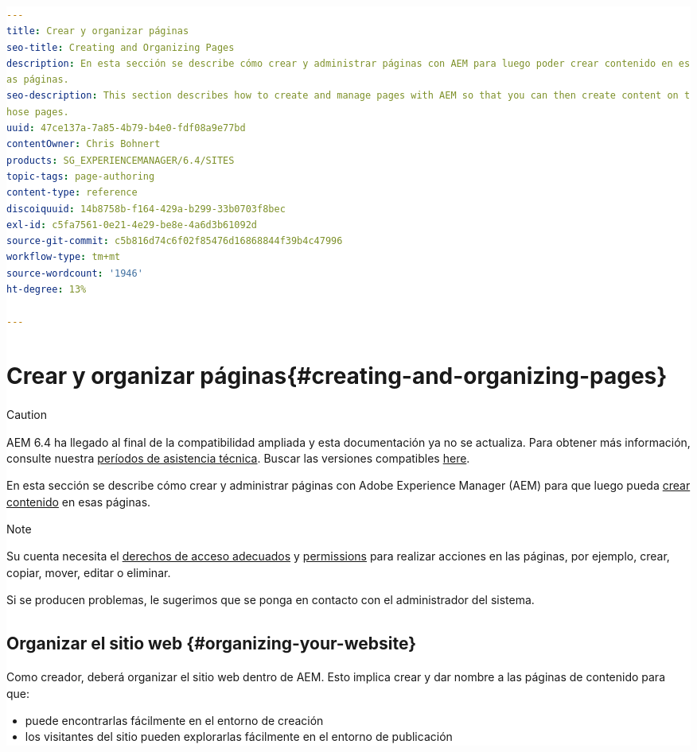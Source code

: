 ```yaml
---
title: Crear y organizar páginas
seo-title: Creating and Organizing Pages
description: En esta sección se describe cómo crear y administrar páginas con AEM para luego poder crear contenido en esas páginas.
seo-description: This section describes how to create and manage pages with AEM so that you can then create content on those pages.
uuid: 47ce137a-7a85-4b79-b4e0-fdf08a9e77bd
contentOwner: Chris Bohnert
products: SG_EXPERIENCEMANAGER/6.4/SITES
topic-tags: page-authoring
content-type: reference
discoiquuid: 14b8758b-f164-429a-b299-33b0703f8bec
exl-id: c5fa7561-0e21-4e29-be8e-4a6d3b61092d
source-git-commit: c5b816d74c6f02f85476d16868844f39b4c47996
workflow-type: tm+mt
source-wordcount: '1946'
ht-degree: 13%

---
```


# Crear y organizar páginas{#creating-and-organizing-pages}

>[!CAUTION]
>
>AEM 6.4 ha llegado al final de la compatibilidad ampliada y esta documentación ya no se actualiza. Para obtener más información, consulte nuestra [períodos de asistencia técnica](https://helpx.adobe.com/es/support/programs/eol-matrix.html). Buscar las versiones compatibles [here](https://experienceleague.adobe.com/docs/).

En esta sección se describe cómo crear y administrar páginas con Adobe Experience Manager (AEM) para que luego pueda [crear contenido](/help/sites-classic-ui-authoring/classic-page-author-edit-content.md) en esas páginas.

>[!NOTE]
>
>Su cuenta necesita el [derechos de acceso adecuados](/help/sites-administering/security.md) y [permissions](/help/sites-administering/security.md#permissions) para realizar acciones en las páginas, por ejemplo, crear, copiar, mover, editar o eliminar.
>
>Si se producen problemas, le sugerimos que se ponga en contacto con el administrador del sistema.

## Organizar el sitio web {#organizing-your-website}

Como creador, deberá organizar el sitio web dentro de AEM. Esto implica crear y dar nombre a las páginas de contenido para que:

* puede encontrarlas fácilmente en el entorno de creación
* los visitantes del sitio pueden explorarlas fácilmente en el entorno de publicación
